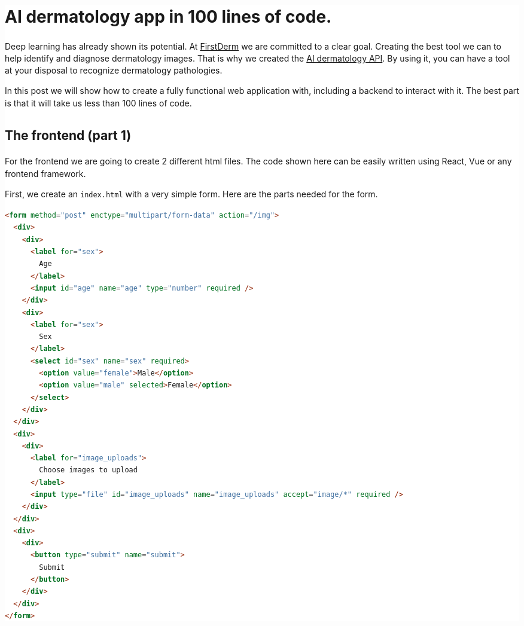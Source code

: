 # AI dermatology app in 100 lines of code.

Deep learning has already shown its potential. At [FirstDerm](https://www.firstderm.com/) we are committed to a clear goal. Creating the best tool we can to help identify and diagnose dermatology images. That is why we created the [AI dermatology API]( https://www.firstderm.com/autoderm-dermatology-artificial-intelligence-ai-api/). By using it, you can have a tool at your disposal to recognize dermatology pathologies.

In this post we will show how to create a fully functional web application with, including a backend to interact with it. The best part is that it will take us less than 100 lines of code.

## The frontend (part 1)

For the frontend we are going to create 2 different html files. The code shown here can be easily written using React, Vue or any frontend framework.

First, we create an `index.html` with a very simple form. Here are the parts needed for the form.

```html
<form method="post" enctype="multipart/form-data" action="/img">
  <div>
    <div>
      <label for="sex">
        Age
      </label>
      <input id="age" name="age" type="number" required />
    </div>
    <div>
      <label for="sex">
        Sex
      </label>
      <select id="sex" name="sex" required>
        <option value="female">Male</option>
        <option value="male" selected>Female</option>
      </select>
    </div>
  </div>
  <div>
    <div>
      <label for="image_uploads">
        Choose images to upload
      </label>
      <input type="file" id="image_uploads" name="image_uploads" accept="image/*" required />
    </div>
  </div>
  <div>
    <div>
      <button type="submit" name="submit">
        Submit
      </button>
    </div>
  </div>
</form>
```
